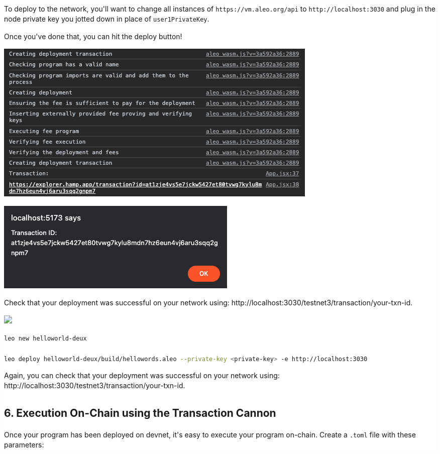 To deploy to the network, you'll want to change all instances of `https://vm.aleo.org/api` to `http://localhost:3030` and plug in the node private key you jotted down in place of `user1PrivateKey`.

Once you've done that, you can hit the deploy button!

![deployment-console](./images/deployment-console.png)

![deployment-success](./images/deployment-success.png)

Check that your deployment was successful on your network using: http://localhost:3030/testnet3/transaction/your-txn-id.

![](./images/deployment-txn.png)


```bash
leo new helloworld-deux

leo deploy helloworld-deux/build/hellowords.aleo --private-key <private-key> -e http://localhost:3030
```

Again, you can check that your deployment was successful on your network using: http://localhost:3030/testnet3/transaction/your-txn-id.

## 6. Execution On-Chain using the Transaction Cannon 

Once your program has been deployed on devnet, it's easy to execute your program on-chain. Create a `.toml` file with these parameters:
